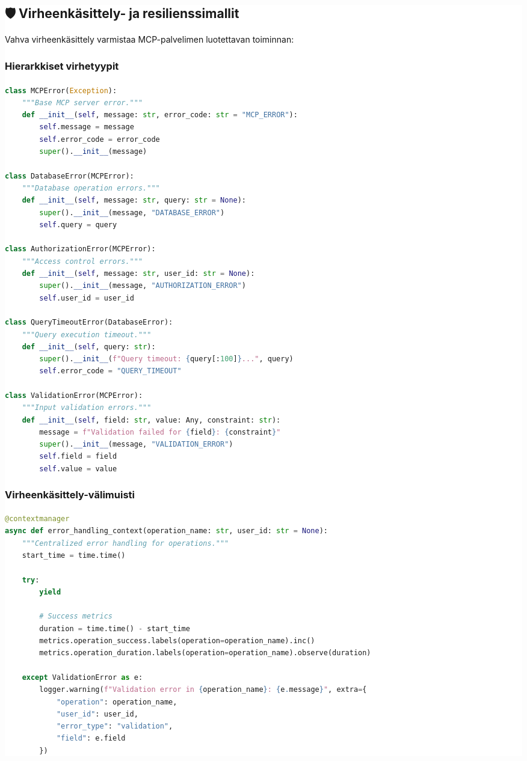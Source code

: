## 🛡️ Virheenkäsittely- ja resilienssimallit

Vahva virheenkäsittely varmistaa MCP-palvelimen luotettavan toiminnan:

### Hierarkkiset virhetyypit

```python
class MCPError(Exception):
    """Base MCP server error."""
    def __init__(self, message: str, error_code: str = "MCP_ERROR"):
        self.message = message
        self.error_code = error_code
        super().__init__(message)

class DatabaseError(MCPError):
    """Database operation errors."""
    def __init__(self, message: str, query: str = None):
        super().__init__(message, "DATABASE_ERROR")
        self.query = query

class AuthorizationError(MCPError):
    """Access control errors."""
    def __init__(self, message: str, user_id: str = None):
        super().__init__(message, "AUTHORIZATION_ERROR")
        self.user_id = user_id

class QueryTimeoutError(DatabaseError):
    """Query execution timeout."""
    def __init__(self, query: str):
        super().__init__(f"Query timeout: {query[:100]}...", query)
        self.error_code = "QUERY_TIMEOUT"

class ValidationError(MCPError):
    """Input validation errors."""
    def __init__(self, field: str, value: Any, constraint: str):
        message = f"Validation failed for {field}: {constraint}"
        super().__init__(message, "VALIDATION_ERROR")
        self.field = field
        self.value = value
```

### Virheenkäsittely-välimuisti

```python
@contextmanager
async def error_handling_context(operation_name: str, user_id: str = None):
    """Centralized error handling for operations."""
    start_time = time.time()
    
    try:
        yield
        
        # Success metrics
        duration = time.time() - start_time
        metrics.operation_success.labels(operation=operation_name).inc()
        metrics.operation_duration.labels(operation=operation_name).observe(duration)
        
    except ValidationError as e:
        logger.warning(f"Validation error in {operation_name}: {e.message}", extra={
            "operation": operation_name,
            "user_id": user_id,
            "error_type": "validation",
            "field": e.field
        })
```